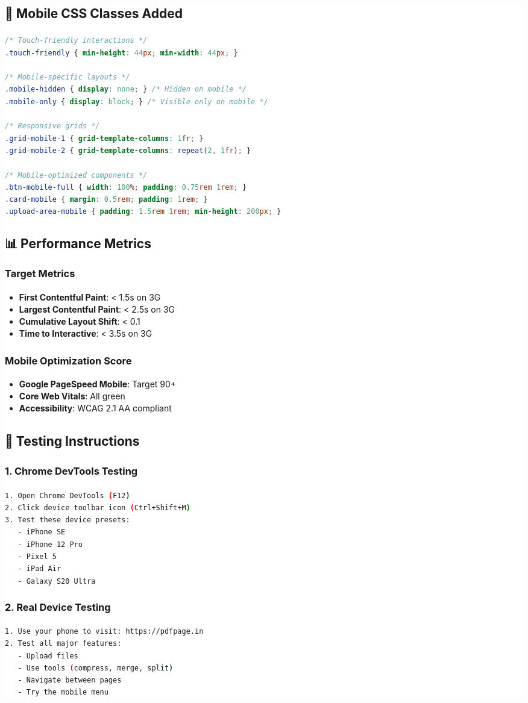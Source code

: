 ## 🔧 **Mobile CSS Classes Added**

```css
/* Touch-friendly interactions */
.touch-friendly { min-height: 44px; min-width: 44px; }

/* Mobile-specific layouts */
.mobile-hidden { display: none; } /* Hidden on mobile */
.mobile-only { display: block; } /* Visible only on mobile */

/* Responsive grids */
.grid-mobile-1 { grid-template-columns: 1fr; }
.grid-mobile-2 { grid-template-columns: repeat(2, 1fr); }

/* Mobile-optimized components */
.btn-mobile-full { width: 100%; padding: 0.75rem 1rem; }
.card-mobile { margin: 0.5rem; padding: 1rem; }
.upload-area-mobile { padding: 1.5rem 1rem; min-height: 200px; }
```

## 📊 **Performance Metrics**

### **Target Metrics**
- **First Contentful Paint**: < 1.5s on 3G
- **Largest Contentful Paint**: < 2.5s on 3G
- **Cumulative Layout Shift**: < 0.1
- **Time to Interactive**: < 3.5s on 3G

### **Mobile Optimization Score**
- **Google PageSpeed Mobile**: Target 90+
- **Core Web Vitals**: All green
- **Accessibility**: WCAG 2.1 AA compliant

## 🚀 **Testing Instructions**

### **1. Chrome DevTools Testing**
```bash
1. Open Chrome DevTools (F12)
2. Click device toolbar icon (Ctrl+Shift+M)
3. Test these device presets:
   - iPhone SE
   - iPhone 12 Pro
   - Pixel 5
   - iPad Air
   - Galaxy S20 Ultra
```

### **2. Real Device Testing**
```bash
1. Use your phone to visit: https://pdfpage.in
2. Test all major features:
   - Upload files
   - Use tools (compress, merge, split)
   - Navigate between pages
   - Try the mobile menu
```
